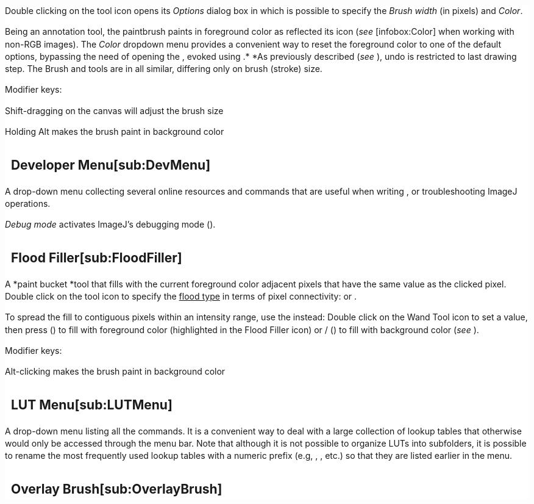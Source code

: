 Double clicking on the tool icon opens its *Options* dialog box in which
is possible to specify the *Brush width* (in pixels) and *Color*.

Being an annotation tool, the paintbrush paints in foreground color as
reflected its icon (*see* [infobox:Color] when working with non-RGB
images). The *Color* dropdown menu provides a convenient way to reset
the foreground color to one of the default options, bypassing the need
of opening the , evoked using .* *As previously described (*see* ), undo
is restricted to last drawing step. The Brush and tools are in all
similar, differing only on brush (stroke) size.

Modifier keys:


Shift-dragging on the canvas will adjust the brush size

Holding Alt makes the brush paint in background color

  Developer Menu[sub:DevMenu]
-----------------------------

A drop-down menu collecting several online resources and commands that
are useful when writing , or troubleshooting ImageJ operations.

*Debug mode* activates ImageJ’s debugging mode ().

  Flood Filler[sub:FloodFiller]
-------------------------------

A *paint bucket *tool that fills with the current foreground color
adjacent pixels that have the same value as the clicked pixel. Double
click on the tool icon to specify the [flood
type](http://en.wikipedia.org/wiki/Flood_fill) in terms of pixel
connectivity: or .

To spread the fill to contiguous pixels within an intensity range, use
the instead: Double click on the Wand Tool icon to set a value, then
press () to fill with foreground color (highlighted in the Flood Filler
icon) or / () to fill with background color (*see* ).

Modifier keys:


Alt-clicking makes the brush paint in background color

  LUT Menu[sub:LUTMenu]
-----------------------

A drop-down menu listing all the commands. It is a convenient way to
deal with a large collection of lookup tables that otherwise would only
be accessed through the menu bar. Note that although it is not possible
to organize LUTs into subfolders, it is possible to rename the most
frequently used lookup tables with a numeric prefix (e.g, , , etc.) so
that they are listed earlier in the menu.

  Overlay Brush[sub:OverlayBrush]
---------------------------------
